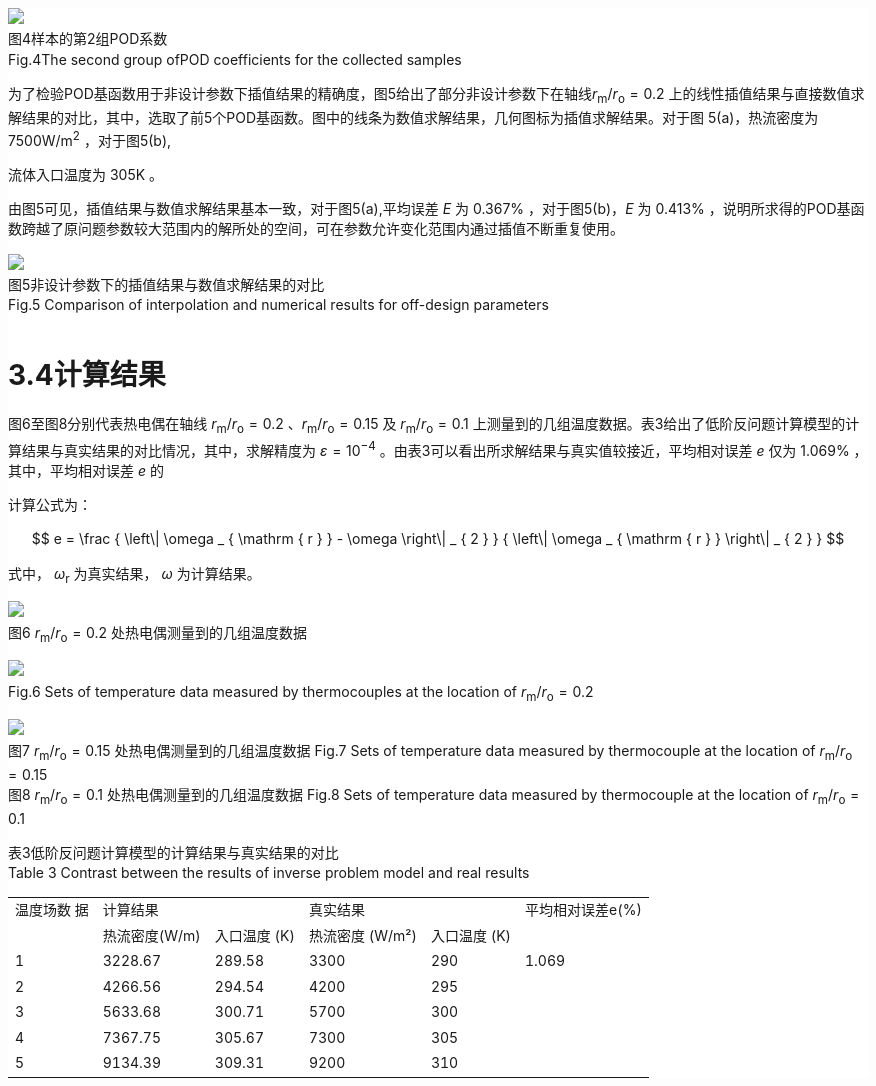 ![](images/21354e5cdd146b4ca79f40c3b602aedd66d8b63a975013cbc183c37c406dec7e.jpg)  
图4样本的第2组POD系数  
Fig.4The second group ofPOD coefficients for the collected samples

为了检验POD基函数用于非设计参数下插值结果的精确度，图5给出了部分非设计参数下在轴线$r _ { \mathrm { m } } / r _ { \mathrm {  o } } = 0 . 2$ 上的线性插值结果与直接数值求解结果的对比，其中，选取了前5个POD基函数。图中的线条为数值求解结果，几何图标为插值求解结果。对于图 5(a)，热流密度为 $7 5 0 0 \mathrm { W / m } ^ { 2 }$ ，对于图5(b),

流体入口温度为 $3 0 5 \mathrm { K }$ 。

由图5可见，插值结果与数值求解结果基本一致，对于图5(a),平均误差 $E$ 为 $0 . 3 6 7 \%$ ，对于图5(b)，$E$ 为 $0 . 4 1 3 \%$ ，说明所求得的POD基函数跨越了原问题参数较大范围内的解所处的空间，可在参数允许变化范围内通过插值不断重复使用。

![](images/c33225c6ece8da0e207a28f4c59064cf0cd050a3028da8c33b7cd738c4ad4184.jpg)  
图5非设计参数下的插值结果与数值求解结果的对比  
Fig.5 Comparison of interpolation and numerical results for off-design parameters

# 3.4计算结果

图6至图8分别代表热电偶在轴线 $r _ { \mathrm { m } } / r _ { \mathrm {  o } } = 0 . 2$ 、$r _ { \mathrm { m } } / r _ { \mathrm {  o } } = 0 . 1 5$ 及 $r _ { \mathrm { m } } / r _ { \mathrm {  o } } = 0 . 1$ 上测量到的几组温度数据。表3给出了低阶反问题计算模型的计算结果与真实结果的对比情况，其中，求解精度为 $\varepsilon = 1 0 ^ { - 4 }$ 。由表3可以看出所求解结果与真实值较接近，平均相对误差 $e$ 仅为 $1 . 0 6 9 \%$ ，其中，平均相对误差 $e$ 的

计算公式为：

$$
e = \frac { \left\| \omega _ { \mathrm { r } } - \omega \right\| _ { 2 } } { \left\| \omega _ { \mathrm { r } } \right\| _ { 2 } }
$$

式中， $\omega _ { \mathrm { r } }$ 为真实结果， $\omega$ 为计算结果。

![](images/bfd5bd7f76e078dc2d9b82e2daf0bd05a1ee1043efea3bfa8620634b3a2fb216.jpg)  
图6 $r _ { \mathrm { m } } / r _ { \mathrm {  o } } = 0 . 2$ 处热电偶测量到的几组温度数据

![](images/78ec4963f58f34d542fbc267ed1cdd0c07326d23c5c21471cd7ef714fac7eb58.jpg)  
Fig.6 Sets of temperature data measured by thermocouples at the location of $r _ { \mathrm { m } } / r _ { \mathrm {  o } } = 0 . 2$

![](images/ef2a8d6f2817095f8c6413ed96f063ec2d71eff0befa38d2887b924b7b8b3f5d.jpg)  
图7 $r _ { \mathrm { m } } / r _ { \mathrm {  o } } = 0 . 1 5$ 处热电偶测量到的几组温度数据 Fig.7 Sets of temperature data measured by thermocouple at the location of $r _ { \mathrm { m } } / r _ { \mathrm {  o } } = 0 . 1 5$   
图8 $r _ { \mathrm { m } } / r _ { \mathrm {  o } } = 0 . 1$ 处热电偶测量到的几组温度数据 Fig.8 Sets of temperature data measured by thermocouple at the location of $r _ { \mathrm { m } } / r _ { \mathrm {  o } } = 0 . 1$

表3低阶反问题计算模型的计算结果与真实结果的对比  
Table 3 Contrast between the results of inverse problem model and real results   

<html><body><table><tr><td rowspan="2">温度场数 据</td><td colspan="2">计算结果</td><td colspan="2">真实结果</td><td rowspan="2">平均相对误差e(%)</td></tr><tr><td>热流密度(W/m)</td><td>入口温度 (K)</td><td>热流密度 (W/m²)</td><td>入口温度 (K)</td></tr><tr><td>1</td><td>3228.67</td><td>289.58</td><td>3300</td><td>290</td><td rowspan="4">1.069</td></tr><tr><td>2</td><td>4266.56</td><td>294.54</td><td>4200</td><td>295</td></tr><tr><td>3</td><td>5633.68</td><td>300.71</td><td>5700</td><td>300</td></tr><tr><td>4</td><td>7367.75</td><td>305.67</td><td>7300</td><td>305</td></tr><tr><td>5</td><td>9134.39</td><td>309.31</td><td>9200</td><td>310</td><td></td></tr></table></body></html>
